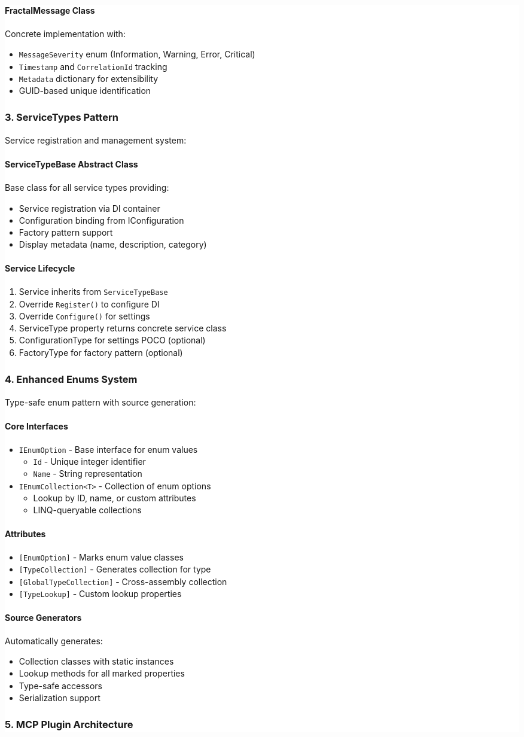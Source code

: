 #### FractalMessage Class
Concrete implementation with:
- `MessageSeverity` enum (Information, Warning, Error, Critical)
- `Timestamp` and `CorrelationId` tracking
- `Metadata` dictionary for extensibility
- GUID-based unique identification

### 3. ServiceTypes Pattern

Service registration and management system:

#### ServiceTypeBase Abstract Class
Base class for all service types providing:
- Service registration via DI container
- Configuration binding from IConfiguration
- Factory pattern support
- Display metadata (name, description, category)

#### Service Lifecycle
1. Service inherits from `ServiceTypeBase`
2. Override `Register()` to configure DI
3. Override `Configure()` for settings
4. ServiceType property returns concrete service class
5. ConfigurationType for settings POCO (optional)
6. FactoryType for factory pattern (optional)

### 4. Enhanced Enums System

Type-safe enum pattern with source generation:

#### Core Interfaces
- `IEnumOption` - Base interface for enum values
  - `Id` - Unique integer identifier
  - `Name` - String representation
- `IEnumCollection<T>` - Collection of enum options
  - Lookup by ID, name, or custom attributes
  - LINQ-queryable collections

#### Attributes
- `[EnumOption]` - Marks enum value classes
- `[TypeCollection]` - Generates collection for type
- `[GlobalTypeCollection]` - Cross-assembly collection
- `[TypeLookup]` - Custom lookup properties

#### Source Generators
Automatically generates:
- Collection classes with static instances
- Lookup methods for all marked properties
- Type-safe accessors
- Serialization support

### 5. MCP Plugin Architecture
